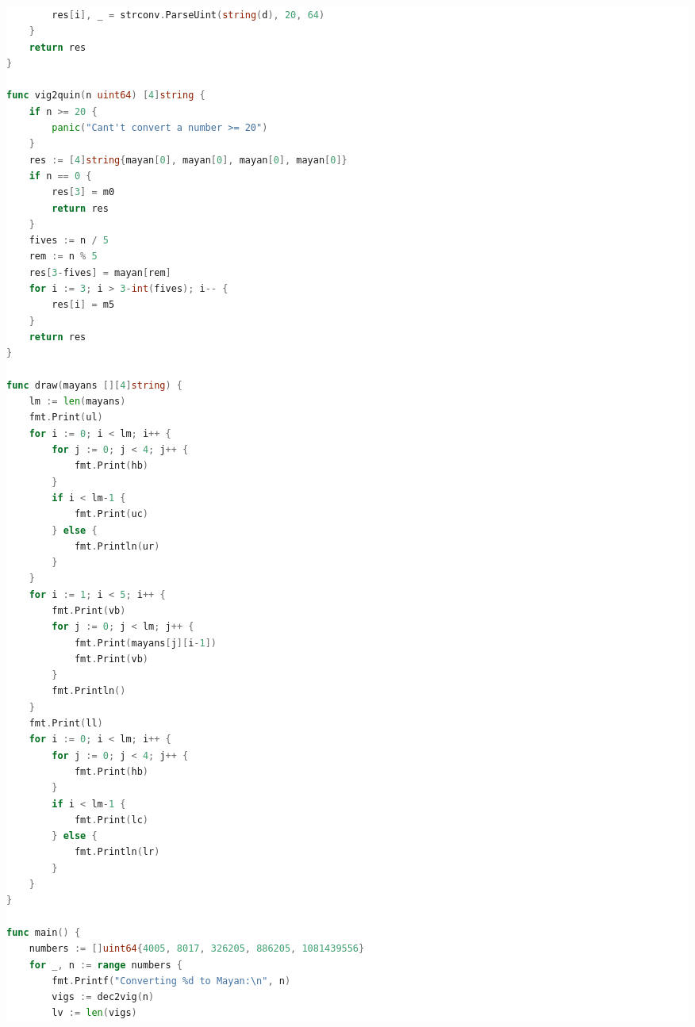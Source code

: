 ```go
        res[i], _ = strconv.ParseUint(string(d), 20, 64)
    }
    return res
}

func vig2quin(n uint64) [4]string {
    if n >= 20 {
        panic("Cant't convert a number >= 20")
    }
    res := [4]string{mayan[0], mayan[0], mayan[0], mayan[0]}
    if n == 0 {
        res[3] = m0
        return res
    }
    fives := n / 5
    rem := n % 5
    res[3-fives] = mayan[rem]
    for i := 3; i > 3-int(fives); i-- {
        res[i] = m5
    }
    return res
}

func draw(mayans [][4]string) {
    lm := len(mayans)
    fmt.Print(ul)
    for i := 0; i < lm; i++ {
        for j := 0; j < 4; j++ {
            fmt.Print(hb)
        }
        if i < lm-1 {
            fmt.Print(uc)
        } else {
            fmt.Println(ur)
        }
    }
    for i := 1; i < 5; i++ {
        fmt.Print(vb)
        for j := 0; j < lm; j++ {
            fmt.Print(mayans[j][i-1])
            fmt.Print(vb)
        }
        fmt.Println()
    }
    fmt.Print(ll)
    for i := 0; i < lm; i++ {
        for j := 0; j < 4; j++ {
            fmt.Print(hb)
        }
        if i < lm-1 {
            fmt.Print(lc)
        } else {
            fmt.Println(lr)
        }
    }
}

func main() {
    numbers := []uint64{4005, 8017, 326205, 886205, 1081439556}
    for _, n := range numbers {
        fmt.Printf("Converting %d to Mayan:\n", n)
        vigs := dec2vig(n)
        lv := len(vigs)
```